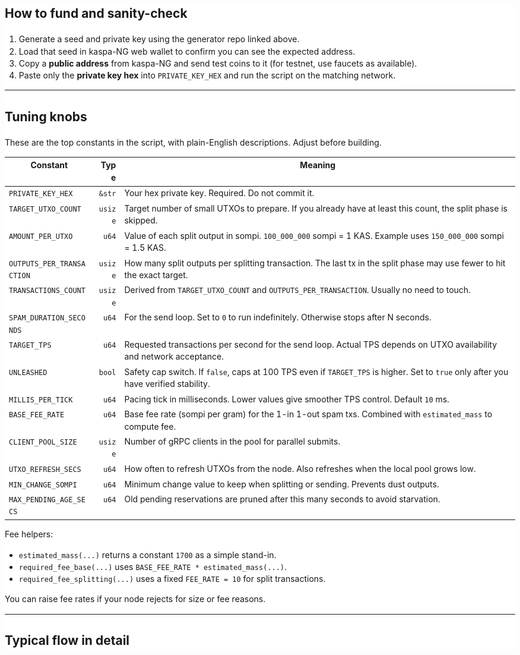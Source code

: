 
## How to fund and sanity-check

1. Generate a seed and private key using the generator repo linked above.
2. Load that seed in kaspa-NG web wallet to confirm you can see the expected address.
3. Copy a **public address** from kaspa-NG and send test coins to it (for testnet, use faucets as available).
4. Paste only the **private key hex** into `PRIVATE_KEY_HEX` and run the script on the matching network.

---

## Tuning knobs

These are the top constants in the script, with plain-English descriptions. Adjust before building.

| Constant                  |    Type | Meaning                                                                                                                              |
| ------------------------- | ------: | ------------------------------------------------------------------------------------------------------------------------------------ |
| `PRIVATE_KEY_HEX`         |  `&str` | Your hex private key. Required. Do not commit it.                                                                                    |
| `TARGET_UTXO_COUNT`       | `usize` | Target number of small UTXOs to prepare. If you already have at least this count, the split phase is skipped.                        |
| `AMOUNT_PER_UTXO`         |   `u64` | Value of each split output in sompi. `100_000_000` sompi = 1 KAS. Example uses `150_000_000` sompi = 1.5 KAS.                        |
| `OUTPUTS_PER_TRANSACTION` | `usize` | How many split outputs per splitting transaction. The last tx in the split phase may use fewer to hit the exact target.              |
| `TRANSACTIONS_COUNT`      | `usize` | Derived from `TARGET_UTXO_COUNT` and `OUTPUTS_PER_TRANSACTION`. Usually no need to touch.                                            |
| `SPAM_DURATION_SECONDS`   |   `u64` | For the send loop. Set to `0` to run indefinitely. Otherwise stops after N seconds.                                                  |
| `TARGET_TPS`              |   `u64` | Requested transactions per second for the send loop. Actual TPS depends on UTXO availability and network acceptance.                 |
| `UNLEASHED`               |  `bool` | Safety cap switch. If `false`, caps at 100 TPS even if `TARGET_TPS` is higher. Set to `true` only after you have verified stability. |
| `MILLIS_PER_TICK`         |   `u64` | Pacing tick in milliseconds. Lower values give smoother TPS control. Default `10` ms.                                                |
| `BASE_FEE_RATE`           |   `u64` | Base fee rate (sompi per gram) for the 1-in 1-out spam txs. Combined with `estimated_mass` to compute fee.                           |
| `CLIENT_POOL_SIZE`        | `usize` | Number of gRPC clients in the pool for parallel submits.                                                                             |
| `UTXO_REFRESH_SECS`       |   `u64` | How often to refresh UTXOs from the node. Also refreshes when the local pool grows low.                                              |
| `MIN_CHANGE_SOMPI`        |   `u64` | Minimum change value to keep when splitting or sending. Prevents dust outputs.                                                       |
| `MAX_PENDING_AGE_SECS`    |   `u64` | Old pending reservations are pruned after this many seconds to avoid starvation.                                                     |

Fee helpers:

* `estimated_mass(...)` returns a constant `1700` as a simple stand-in.
* `required_fee_base(...)` uses `BASE_FEE_RATE * estimated_mass(...)`.
* `required_fee_splitting(...)` uses a fixed `FEE_RATE = 10` for split transactions.

You can raise fee rates if your node rejects for size or fee reasons.

---

## Typical flow in detail
